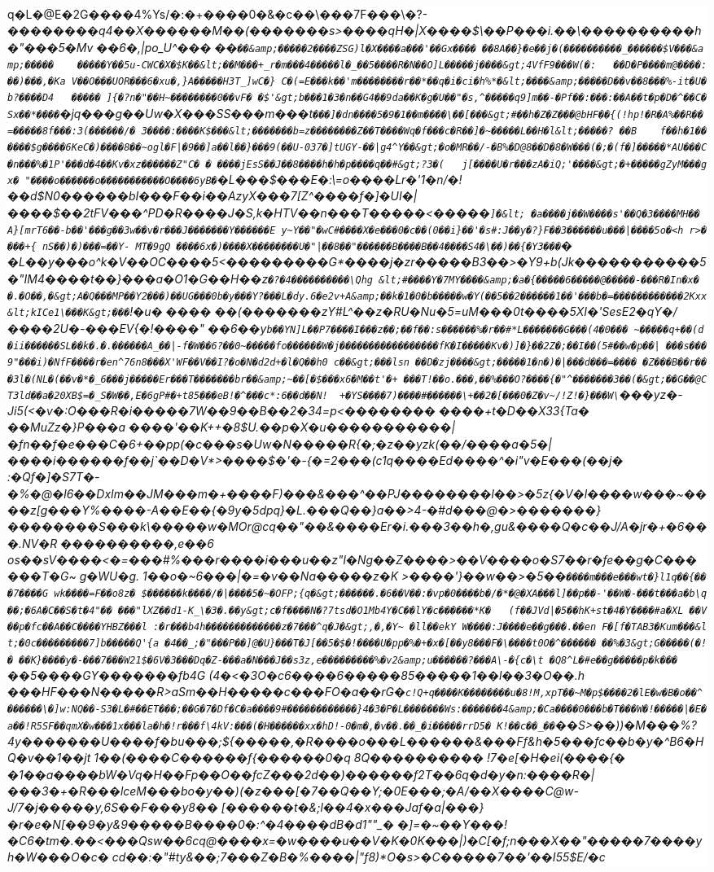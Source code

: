 q�L�@E�2G����4%Ys/�:�+����0�&amp;�c��\���7F���\�?-������_��q4��X������M��(�������s&gt;����qH�|X����$\��P���i.��\����������h�"���5�Mv	��6�,|po_U^���
�<i>�`��&amp;�����2����ZSG)l�X����a���'��Gx���� ��8A��}�e��j�(����������_������$V���&amp;�����	�����Y��5u-CWC�X�$K��&lt;��M���+_r�m���4�����l�_��5����R�N��O]L�����j����&gt;4VfF9���W(�:	��D�P����m@����:��)���,�Ka
V��O���UOR���6�xu�,}A�����H3T_]wC�}
C�(=E���k��'m��������r��*��q�i�ci�h%*�&lt;����&amp;�����D��v��8���%-it�U�b?����D4	�����
]{�?n�"��H~��������0��vF� �$'&gt;b���1�3�n��G4��9da��K�g�U��"�s,^�����q9]m��-�Pf��:���:��A��t�p�D�^��C�Sx��*����`�jq���g��Uw�X���SS���m���t`���]�dn����5�9�1��m����\��[���&gt;#��h�Z�Z���@bHF��{(!hp!�R�A%��R��=�����8f���:3(������/� 3����:����K$���&lt;�������b=z��������Z��T����Wq�f���c�R��]�~�����L��H�l&lt;�����? ��B	f��h�1������$g����6KeC�)����8��~ogl�F|�9��]a��l��}���9(��U-037�]tUGY-��|g4^Y��&gt;�o�MR��/-�B%�D@8��D�8�W���(�;�(f�]�����*AU���C�n���%�1P'���d�4��Kv�xz������Z"C�
� ����jEsS��J��8����h�h�p����q��#&gt;?3�(	j[����U�r���zA�iQ;'����&gt;�+�����gZyM���gx�
"����o������o�����������O����6yB�`�L���$���E�:\=o����Lr�'1�n/�!��d$N0������bI���F��i��AzyX���7[Z^����f�]�UI�|����$��2tFV���^PD�R����J�S,k�HTV��n���T�����&lt;�����`]�&lt; �a����j��W����s'��Q�3����MH��A}[mrT6��-b��'���g��3w��v�r���J�������Y������E
y~Y��"�wC#����X�e���0�c��(0��i}��'�s#:J��y�?}F��3������u���|����5o�<h r>����+{ nS��)�)���=��Y- MT�9gQ
����6x�)����X��������U�"|��8��"������B����B��4����S4�\��)��{�Y3���`�
�L��y���o^k�V��OC����5&lt;���������G*����j�zr�����B3��&gt;�Y9+b(Jk�����������5�"IM4����t��}���a�O1�G��H��z`�?�4����������\Qhg
&lt;#����Y�7MY����&amp;�a�{�����6�����@�����-���R�In�x��.�O��,�&gt;A�Q���MP��Y2���)��UG���0b�y���Y?���L�dy.6�e2v+A&amp;��k�1�0�b�����w�Y(��5��2������1��'���b�=������������2Kxx&lt;kICe1\���K&gt;���`!�u� ���� ��(�������zY#L^��z�RU�Nu�5=uM���0t����5XI�'SesE2�qY�/����2U�-���EV{�!����"
��6��y`b��YN]L��P7����I���z��;��f��:s������%�r��#*L�������G���(4�0��� ~�����q+��(d�ii������SL��k�.�.������A_��|-f�W��6?��0~�����fo������W�j�����������������fK�I�����Kv�)]�}��2Z�;��I��(5#��w�p��|	���s���9"���i)�NfF����r�en^76n8���X'WF��V��I?�o�N�d2d+�l�Q��h0 c��&gt;���lsn
��D�zj����&gt;�����1�n�)�|���d���=����
�Z���B��r���3l�(NL�(��v�*�_6���j�����Er���T�������br��&amp;~��[�$���x6�M��t'�+ ���T!��o.���,��%���O?����{�"^�������3��(�&gt;��G��@CT3ld��a�20XB$=�_S�W��,E�6gP#�+t85���eB!�^���c*:6��d��N!	+�YS����7)����#������\+��2�[���0�Z�v~/!Z!�}���W\`���yz�-Ji5(&lt;�v�:O���R�i�����7W��9��B��2�34=p&lt;���<r r>�_����	����+t�D��X33{Ta�
��MuZz�}P���a	����'��K++�8$U.��p�X�u�����������|�fn��f�e���C�6+_��pp(�c���s�Uw�N�����R{�;�z��yzk(��/����a�5�|����i������f��j\`��D�V*&gt;����$�'�-{�_=2���(c1q����Ed����^�i"v�E���(��j�
:�Qf�]�S7T�-�%�@�l6��DxIm��JM���m�+����F)���&amp;���^��PJ��������l��&gt;�5z{�V�l����w�*��~*����z[g���Y%����-A��E��{�9y�5dpq}�L.���Q��}a��&gt;4-�#d���@�&gt;�������}��������S���k\�����w�MOr@cq��"��&amp;����Er�i.���3��h�,gu&amp;����_Q�c��J/A�jr�+�6���.NV�R ����������,e��6
os��sV����&lt;�=���#%���r����i���u��z"l�Ng��Z����&gt;��V����o�S7��r�fe��g�C������T�G~
g�WU�g.
1��o�~6���|�=�v��Na�����z�K &gt;����'}��w��&gt;�5��`����m���e���wt�}l1q��{���7����G
wk����=F��o8z� $������k����/�|����5�~�OFP;{q�&gt;������.�6��V��:�vp�0����b�/�*�@�XA���l]��p��-'��W�-���t���a�b\q��;�6A�C��S�t�4"�� ���"lXZ��d1-K_\�3�.��y&gt;c�f����N�?7tsd�O1Mb4Y�C��lY�c������*K�	(f��JVd|�5��hK+st�4�Y����#a�XL
��V��p�fc��A��C����YHBZ���l
:�r���b4h�������������z�7���^q�J�&gt;,�,�Y~
�ll��ekY
W����:J����e��g���.��en
F�[f�TAB3�Kum���&lt;�0c���������7]b�����Q'{a
�4��_;�"���P��]@�U}���T�J[��5�$�!����U�pp�%�+�x�[��y8���F�\����t0O�^������
��%�3&gt;G�����(�!�
��K}����y�-���7���W21$�6V�3���Dq�Z-���a�N���J��s3z,e���������%�v2&amp;u������?���A\-�{c�\t �Q8^L�#e��g�����p�k���`��5����GY�������fb4G (4�&lt;�3O�c6����6�����85�����1��l��3�O��.h ���HF���N�����R&gt;aSm��H�����c���FO�a��rG�`c!Q+q����K��������u�8!M,xpT��~M�p$����2�lE�w�B�o��^������\�]w:NQ��-S3�L�#��ET���;��G�7�Df�C�a����9#������������}4�3�P�L�������Ws:�������4&amp;�Ca����0���b�T���W�!�����|�E�a��!R5SF��qmX�w���1x���la�h�!r���f\4kV:���(�H������xx�hD!-0�m�,�v��.��_�i�����rrD5�
K!��c��_��`��S&gt;��))�M���%?4y�������U����f�bu���;${�����,�R����o���L������&amp;���Ff&amp;h�5���fc��b�y�^B6�HQ�v��1��jt	1��(����C������f{������0�q
8Q����������
!7�e[�H�ei(����{�
�1��a����bW�Vq�H��Fp��O��fcZ���2d��)������f2T��6q�d�y�n:����R�|���3�+�R���lceM���bo�y��)(�z���[�7��Q��Y;�0E���;�A/��X����C_@w-J/7�j�����y,6S��F���y8��	[������t�&amp;;l��4�x���Jaf�a|���}�r�e�N[��9�y&amp;9�����<k>B����0�:^�4����dB�d1""_�
�]=�~��Y���!�C6�tm�.��&lt;���Qsw��6cq@����x=�w����u��V�K�0K���|)�C[�f;n���X��"�����7����yh�W���O�c�
cd��:�"#ty&amp;��;7���Z�B�%����|"f8)*O�s&gt;�C�����7��'��I55$E/�c